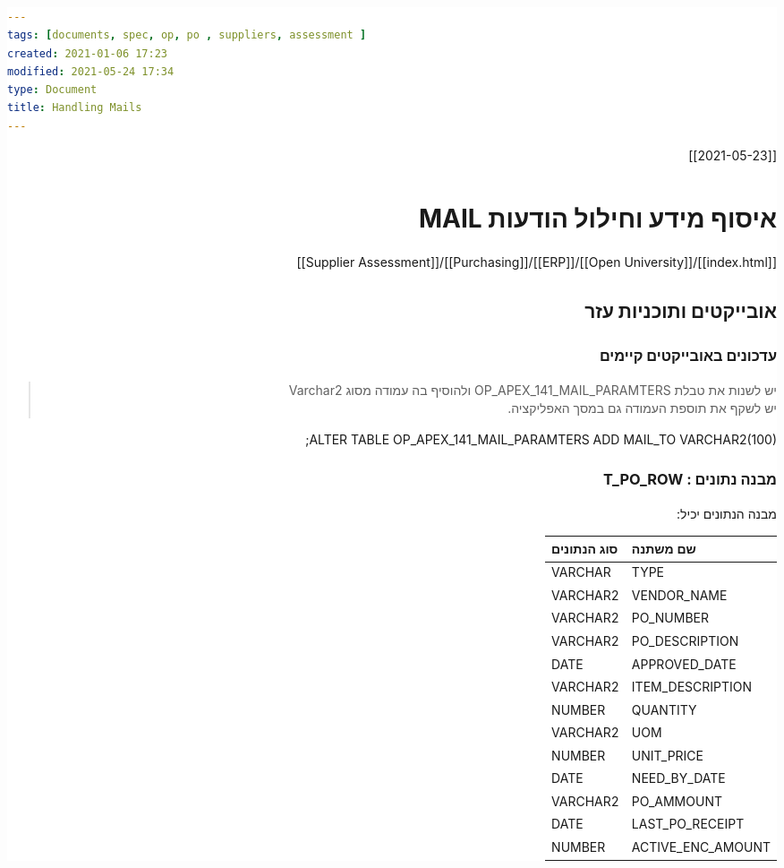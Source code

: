 ```yaml
---
tags: [documents, spec, op, po , suppliers, assessment ]  
created: 2021-01-06 17:23
modified: 2021-05-24 17:34
type: Document
title: Handling Mails
---
```

<div dir="rtl">


[[2021-05-23]]

# איסוף מידע וחילול הודעות MAIL
	
[[index.html]]/[[Open University]]/[[ERP]]/[[Purchasing]]/[[Supplier Assessment]]
## אובייקטים ותוכניות עזר
### עדכונים באובייקטים קיימים

>יש לשנות את טבלת  OP_APEX_141_MAIL_PARAMTERS ולהוסיף בה עמודה מסוג Varchar2  
>יש לשקף את תוספת העמודה גם במסך האפליקציה.  

>```sql
ALTER TABLE OP_APEX_141_MAIL_PARAMTERS 
ADD MAIL_TO VARCHAR2(100);
>```

### מבנה נתונים : T_PO_ROW
מבנה הנתונים יכיל:

| שם משתנה | סוג הנתונים |
| :--| :-- |
| TYPE | VARCHAR |
|VENDOR_NAME | VARCHAR2|
|PO_NUMBER | VARCHAR2|
|PO_DESCRIPTION |VARCHAR2|
 |APPROVED_DATE| DATE |
 |ITEM_DESCRIPTION| VARCHAR2|
 |QUANTITY | NUMBER |
 |UOM | VARCHAR2|
 | UNIT_PRICE | NUMBER |
 |NEED_BY_DATE |DATE |
 |PO_AMMOUNT | VARCHAR2| 
|LAST_PO_RECEIPT | DATE |
|ACTIVE_ENC_AMOUNT | NUMBER |
